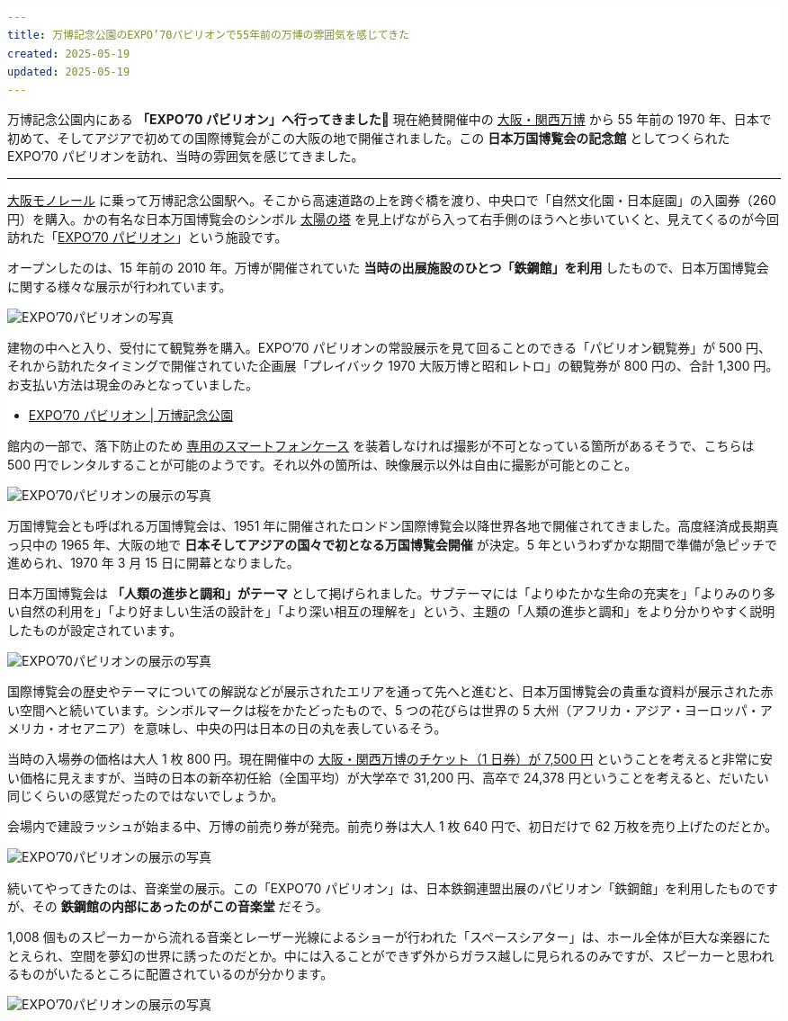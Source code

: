 ```yaml
---
title: 万博記念公園のEXPO’70パビリオンで55年前の万博の雰囲気を感じてきた
created: 2025-05-19
updated: 2025-05-19
---
```


万博記念公園内にある **「EXPO’70 パビリオン」へ行ってきました🌸** 現在絶賛開催中の [大阪・関西万博](https://www.expo2025.or.jp/) から 55 年前の 1970 年、日本で初めて、そしてアジアで初めての国際博覧会がこの大阪の地で開催されました。この **日本万国博覧会の記念館** としてつくられた EXPO’70 パビリオンを訪れ、当時の雰囲気を感じてきました。

---

[大阪モノレール](https://www.osaka-monorail.co.jp/) に乗って万博記念公園駅へ。そこから高速道路の上を跨ぐ橋を渡り、中央口で「自然文化園・日本庭園」の入園券（260 円）を購入。かの有名な日本万国博覧会のシンボル [太陽の塔](https://taiyounotou-expo70.jp/) を見上げながら入って右手側のほうへと歩いていくと、見えてくるのが今回訪れた「[EXPO’70 パビリオン](https://www.expo70-park.jp/facility/watchlearn/other-07/)」という施設です。

オープンしたのは、15 年前の 2010 年。万博が開催されていた **当時の出展施設のひとつ「鉄鋼館」を利用** したもので、日本万国博覧会に関する様々な展示が行われています。

![EXPO’70パビリオンの写真](a019a3de-98e3-4ea6-9834-db41588df100)

建物の中へと入り、受付にて観覧券を購入。EXPO’70 パビリオンの常設展示を見て回ることのできる「パビリオン観覧券」が 500 円、それから訪れたタイミングで開催されていた企画展「プレイバック 1970 大阪万博と昭和レトロ」の観覧券が 800 円の、合計 1,300 円。お支払い方法は現金のみとなっていました。

- [EXPO’70 パビリオン | 万博記念公園](https://www.expo70-park.jp/facility/watchlearn/other-07/)

館内の一部で、落下防止のため [専用のスマートフォンケース](https://taiyounotou-expo70.jp/news/1115/) を装着しなければ撮影が不可となっている箇所があるそうで、こちらは 500 円でレンタルすることが可能のようです。それ以外の箇所は、映像展示以外は自由に撮影が可能とのこと。

![EXPO’70パビリオンの展示の写真](9c68babf-28fa-432d-0f38-1f072b336a00)

万国博覧会とも呼ばれる万国博覧会は、1951 年に開催されたロンドン国際博覧会以降世界各地で開催されてきました。高度経済成長期真っ只中の 1965 年、大阪の地で **日本そしてアジアの国々で初となる万国博覧会開催** が決定。5 年というわずかな期間で準備が急ピッチで進められ、1970 年 3 月 15 日に開幕となりました。

日本万国博覧会は **「人類の進歩と調和」がテーマ** として掲げられました。サブテーマには「よりゆたかな生命の充実を」「よりみのり多い自然の利用を」「より好ましい生活の設計を」「より深い相互の理解を」という、主題の「人類の進歩と調和」をより分かりやすく説明したものが設定されています。

![EXPO’70パビリオンの展示の写真](4fa15f71-6d1e-480f-01a0-9bce95467300)

国際博覧会の歴史やテーマについての解説などが展示されたエリアを通って先へと進むと、日本万国博覧会の貴重な資料が展示された赤い空間へと続いています。シンボルマークは桜をかたどったもので、5 つの花びらは世界の 5 大州（アフリカ・アジア・ヨーロッパ・アメリカ・オセアニア）を意味し、中央の円は日本の日の丸を表しているそう。

当時の入場券の価格は大人 1 枚 800 円。現在開催中の [大阪・関西万博のチケット（1 日券）が 7,500 円](https://www.expo2025.or.jp/tickets-index/price/) ということを考えると非常に安い価格に見えますが、当時の日本の新卒初任給（全国平均）が大学卒で 31,200 円、高卒で 24,378 円ということを考えると、だいたい同じくらいの感覚だったのではないでしょうか。

会場内で建設ラッシュが始まる中、万博の前売り券が発売。前売り券は大人 1 枚 640 円で、初日だけで 62 万枚を売り上げたのだとか。

![EXPO’70パビリオンの展示の写真](778e0de9-6e0b-4a8f-7bf8-0e4b64db0b00)

続いてやってきたのは、音楽堂の展示。この「EXPO’70 パビリオン」は、日本鉄鋼連盟出展のパビリオン「鉄鋼館」を利用したものですが、その **鉄鋼館の内部にあったのがこの音楽堂** だそう。

1,008 個ものスピーカーから流れる音楽とレーザー光線によるショーが行われた「スペースシアター」は、ホール全体が巨大な楽器にたとえられ、空間を夢幻の世界に誘ったのだとか。中には入ることができず外からガラス越しに見られるのみですが、スピーカーと思われるものがいたるところに配置されているのが分かります。

![EXPO’70パビリオンの展示の写真](038eed8d-ae4e-4269-fea6-af23f8050400)
